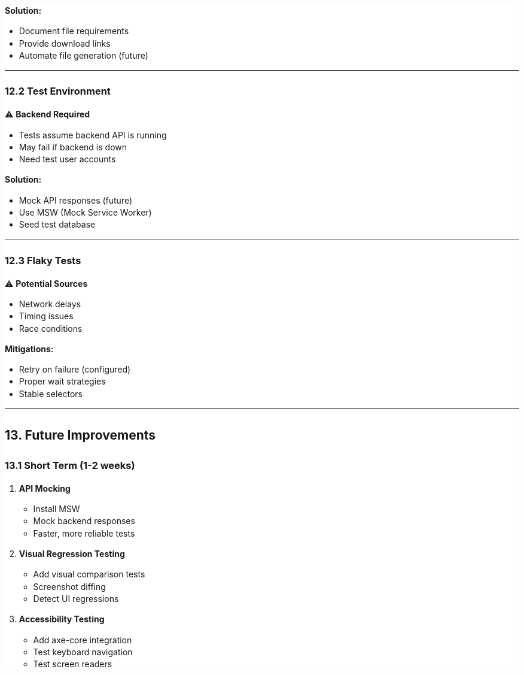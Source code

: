 **Solution:**
- Document file requirements
- Provide download links
- Automate file generation (future)

---

### 12.2 Test Environment

⚠️ **Backend Required**
- Tests assume backend API is running
- May fail if backend is down
- Need test user accounts

**Solution:**
- Mock API responses (future)
- Use MSW (Mock Service Worker)
- Seed test database

---

### 12.3 Flaky Tests

⚠️ **Potential Sources**
- Network delays
- Timing issues
- Race conditions

**Mitigations:**
- Retry on failure (configured)
- Proper wait strategies
- Stable selectors

---

## 13. Future Improvements

### 13.1 Short Term (1-2 weeks)

1. **API Mocking**
   - Install MSW
   - Mock backend responses
   - Faster, more reliable tests

2. **Visual Regression Testing**
   - Add visual comparison tests
   - Screenshot diffing
   - Detect UI regressions

3. **Accessibility Testing**
   - Add axe-core integration
   - Test keyboard navigation
   - Test screen readers
